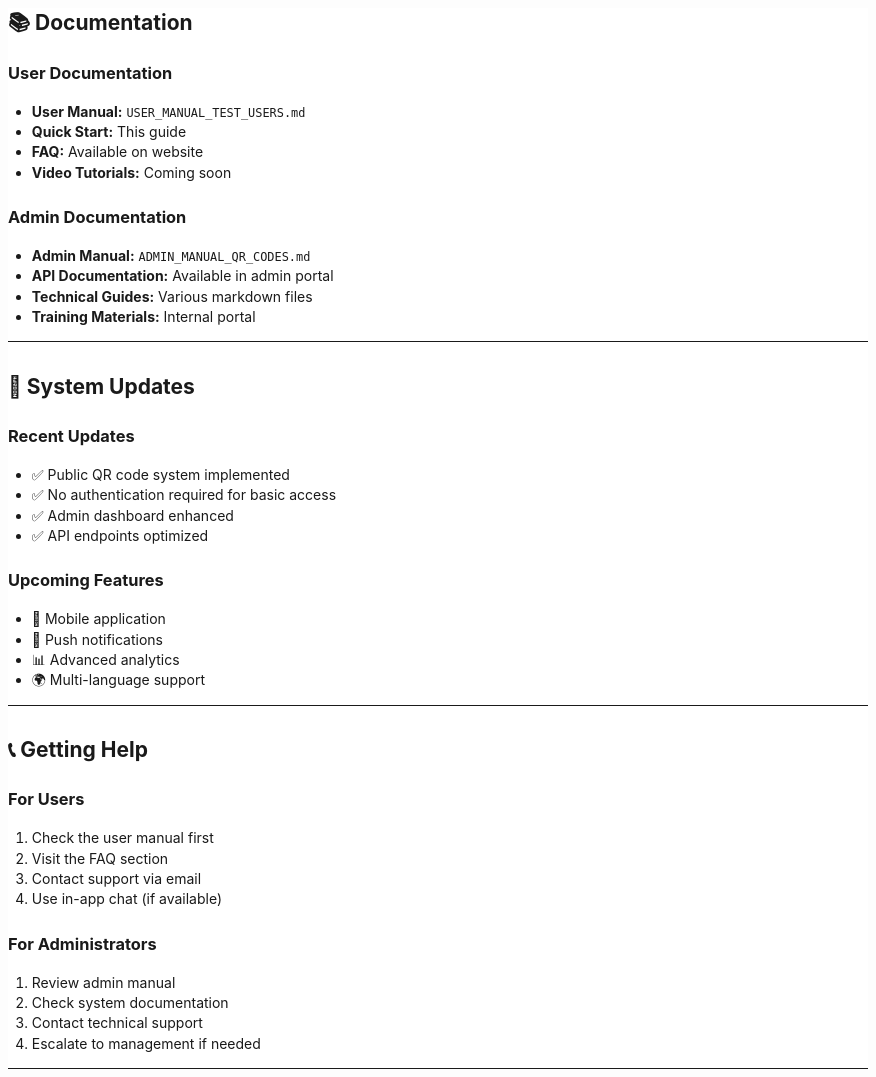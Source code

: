 
## 📚 Documentation

### **User Documentation**
- **User Manual:** `USER_MANUAL_TEST_USERS.md`
- **Quick Start:** This guide
- **FAQ:** Available on website
- **Video Tutorials:** Coming soon

### **Admin Documentation**
- **Admin Manual:** `ADMIN_MANUAL_QR_CODES.md`
- **API Documentation:** Available in admin portal
- **Technical Guides:** Various markdown files
- **Training Materials:** Internal portal

---

## 🔄 System Updates

### **Recent Updates**
- ✅ Public QR code system implemented
- ✅ No authentication required for basic access
- ✅ Admin dashboard enhanced
- ✅ API endpoints optimized

### **Upcoming Features**
- 📱 Mobile application
- 🔔 Push notifications
- 📊 Advanced analytics
- 🌍 Multi-language support

---

## 📞 Getting Help

### **For Users**
1. Check the user manual first
2. Visit the FAQ section
3. Contact support via email
4. Use in-app chat (if available)

### **For Administrators**
1. Review admin manual
2. Check system documentation
3. Contact technical support
4. Escalate to management if needed

---
